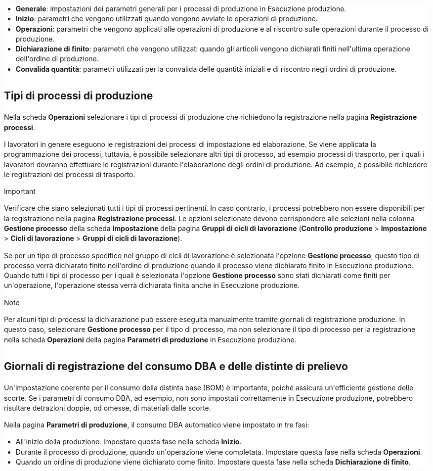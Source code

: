 - **Generale**: impostazioni dei parametri generali per i processi di produzione in Esecuzione produzione.
- **Inizio**: parametri che vengono utilizzati quando vengono avviate le operazioni di produzione.
- **Operazioni**: parametri che vengono applicati alle operazioni di produzione e al riscontro sulle operazioni durante il processo di produzione.
- **Dichiarazione di finito**: parametri che vengono utilizzati quando gli articoli vengono dichiarati finiti nell'ultima operazione dell'ordine di produzione.
- **Convalida quantità**: parametri utilizzati per la convalida delle quantità iniziali e di riscontro negli ordini di produzione.

## <a name="types-of-production-jobs"></a>Tipi di processi di produzione
Nella scheda **Operazioni** selezionare i tipi di processi di produzione che richiedono la registrazione nella pagina **Registrazione processi**.

I lavoratori in genere eseguono le registrazioni dei processi di impostazione ed elaborazione. Se viene applicata la programmazione dei processi, tuttavia, è possibile selezionare altri tipi di processo, ad esempio processi di trasporto, per i quali i lavoratori dovranno effettuare le registrazioni durante l'elaborazione degli ordini di produzione. Ad esempio, è possibile richiedere le registrazioni dei processi di trasporto.

> [!IMPORTANT]
> Verificare che siano selezionati tutti i tipi di processi pertinenti. In caso contrario, i processi potrebbero non essere disponibili per la registrazione nella pagina **Registrazione processi**. Le opzioni selezionate devono corrispondere alle selezioni nella colonna **Gestione processo** della scheda **Impostazione** della pagina **Gruppi di cicli di lavorazione** (**Controllo produzione** &gt; **Impostazione** &gt; **Cicli di lavorazione** &gt; **Gruppi di cicli di lavorazione**).

Se per un tipo di processo specifico nel gruppo di cicli di lavorazione è selezionata l'opzione **Gestione processo**, questo tipo di processo verrà dichiarato finito nell'ordine di produzione quando il processo viene dichiarato finito in Esecuzione produzione. Quando tutti i tipi di processo per i quali è selezionata l'opzione **Gestione processo** sono stati dichiarati come finiti per un'operazione, l'operazione stessa verrà dichiarata finita anche in Esecuzione produzione.

> [!NOTE]
> Per alcuni tipi di processi la dichiarazione può essere eseguita manualmente tramite giornali di registrazione produzione. In questo caso, selezionare **Gestione processo** per il tipo di processo, ma non selezionare il tipo di processo per la registrazione nella scheda **Operazioni** della pagina **Parametri di produzione** in Esecuzione produzione.

## <a name="bom-consumption-and-picking-list-journals"></a>Giornali di registrazione del consumo DBA e delle distinte di prelievo
Un'impostazione coerente per il consumo della distinta base (BOM) è importante, poiché assicura un'efficiente gestione delle scorte. Se i parametri di consumo DBA, ad esempio, non sono impostati correttamente in Esecuzione produzione, potrebbero risultare detrazioni doppie, od omesse, di materiali dalle scorte.

Nella pagina **Parametri di produzione**, il consumo DBA automatico viene impostato in tre fasi:

- All'inizio della produzione. Impostare questa fase nella scheda **Inizio**.
- Durante il processo di produzione, quando un'operazione viene completata. Impostare questa fase nella scheda **Operazioni**.
- Quando un ordine di produzione viene dichiarato come finito. Impostare questa fase nella scheda **Dichiarazione di finito**.
